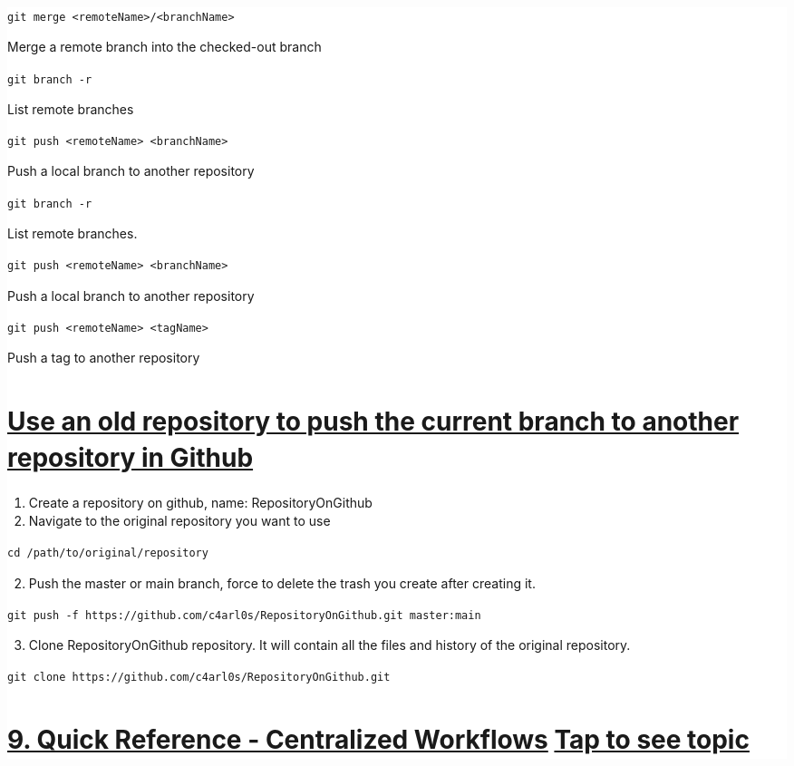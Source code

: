 ```console
git merge <remoteName>/<branchName>
```
Merge a remote branch into the checked-out branch

```console
git branch -r
```
List remote branches

```console
git push <remoteName> <branchName>
```
Push a local branch to another repository

```console
git branch -r
```
List remote branches.

```console
git push <remoteName> <branchName>
```
Push a local branch to another repository

```console
git push <remoteName> <tagName>
```
Push a tag to another repository

# [Use an old repository to push the current branch to another repository in Github](https://github.com/c4arl0s/8RemotesRysGitTutorial#8-remotes-rys-git-tutorial---content)

1. Create a repository on github, name: RepositoryOnGithub
2. Navigate to the original repository you want to use

```console
cd /path/to/original/repository
```

2. Push the master or main branch, force to delete the trash you create after creating it.

```console
git push -f https://github.com/c4arl0s/RepositoryOnGithub.git master:main
```

3. Clone RepositoryOnGithub repository. It will contain all the files and history of the original repository.

```console
git clone https://github.com/c4arl0s/RepositoryOnGithub.git
```

# [9. Quick Reference - Centralized Workflows](https://github.com/c4arl0s/9CentralizedWorkflowsRysGitTutorial#9-centralized-workflows-rysgit-tutorial---content) [Tap to see topic]()
